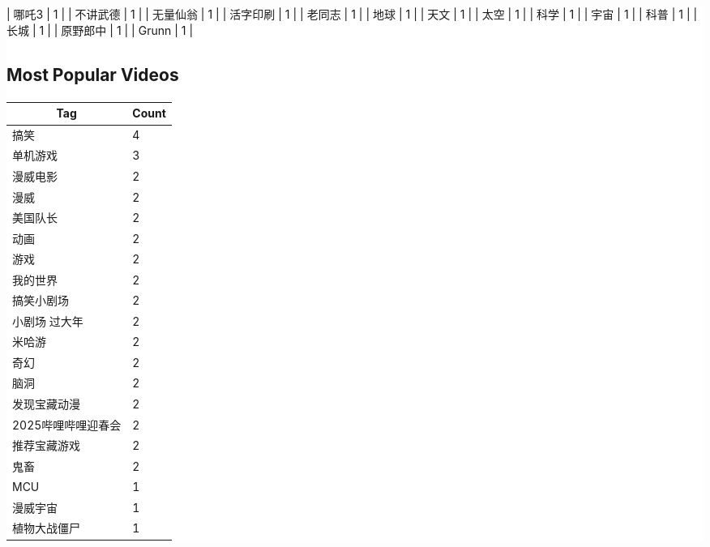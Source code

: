 | 哪吒3 | 1 |
| 不讲武德 | 1 |
| 无量仙翁 | 1 |
| 活字印刷 | 1 |
| 老同志 | 1 |
| 地球 | 1 |
| 天文 | 1 |
| 太空 | 1 |
| 科学 | 1 |
| 宇宙 | 1 |
| 科普 | 1 |
| 长城 | 1 |
| 原野郎中 | 1 |
| Grunn | 1 |


## Most Popular Videos
| Tag | Count |
| --- | --- |
| 搞笑 | 4 |
| 单机游戏 | 3 |
| 漫威电影 | 2 |
| 漫威 | 2 |
| 美国队长 | 2 |
| 动画 | 2 |
| 游戏 | 2 |
| 我的世界 | 2 |
| 搞笑小剧场 | 2 |
| 小剧场 过大年 | 2 |
| 米哈游 | 2 |
| 奇幻 | 2 |
| 脑洞 | 2 |
| 发现宝藏动漫 | 2 |
| 2025哔哩哔哩迎春会 | 2 |
| 推荐宝藏游戏 | 2 |
| 鬼畜 | 2 |
| MCU | 1 |
| 漫威宇宙 | 1 |
| 植物大战僵尸 | 1 |